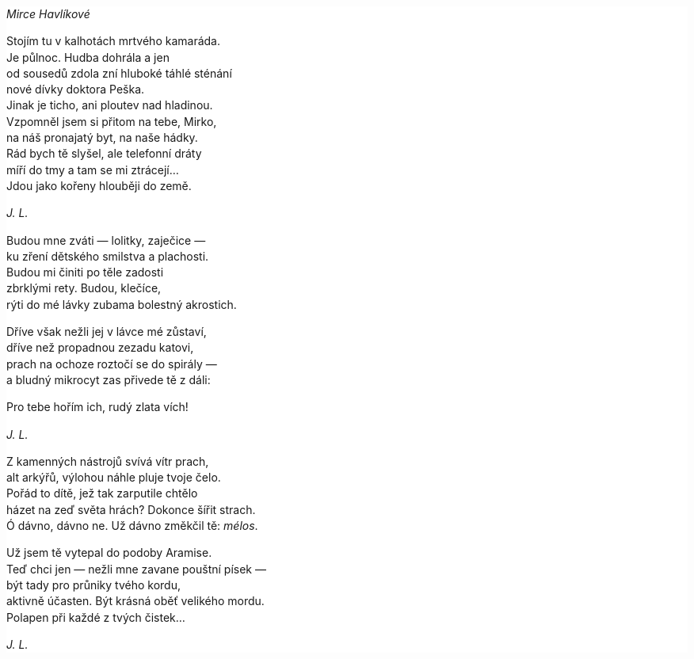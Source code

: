 </section>

<section>

_Mirce Havlíkové_

Stojím tu v kalhotách mrtvého kamaráda.  
Je půlnoc. Hudba dohrála a jen  
od sousedů zdola zní hluboké táhlé sténání  
nové dívky doktora Peška.  
Jinak je ticho, ani ploutev nad hladinou.  
Vzpomněl jsem si přitom na tebe, Mirko,  
na náš pronajatý byt, na naše hádky.  
Rád bych tě slyšel, ale telefonní dráty  
míří do tmy a tam se mi ztrácejí…  
Jdou jako kořeny hlouběji do země.

</section>

<section>

_J. L._

Budou mne zváti — lolitky, zaječice —  
ku zření dětského smilstva a plachosti.  
Budou mi činiti po těle zadosti  
zbrklými rety. Budou, klečíce,  
rýti do mé lávky zubama bolestný akrostich.

Dříve však nežli jej v lávce mé zůstaví,  
dříve než propadnou zezadu katovi,  
prach na ochoze roztočí se do spirály —  
a bludný mikrocyt zas přivede tě z dáli:

Pro tebe hořím ich, rudý zlata vích!

</section>

<section>

_J. L._

Z kamenných nástrojů svívá vítr prach,  
alt arkýřů, výlohou náhle pluje tvoje čelo.  
Pořád to dítě, jež tak zarputile chtělo  
házet na zeď světa hrách? Dokonce šířit strach.  
Ó dávno, dávno ne. Už dávno změkčil tě: _mélos_.

Už jsem tě vytepal do podoby Aramise.  
Teď chci jen — nežli mne zavane pouštní písek —  
být tady pro průniky tvého kordu,  
aktivně účasten. Být krásná oběť velikého mordu.  
Polapen při každé z tvých čistek…

</section>

<section>

_J. L._
